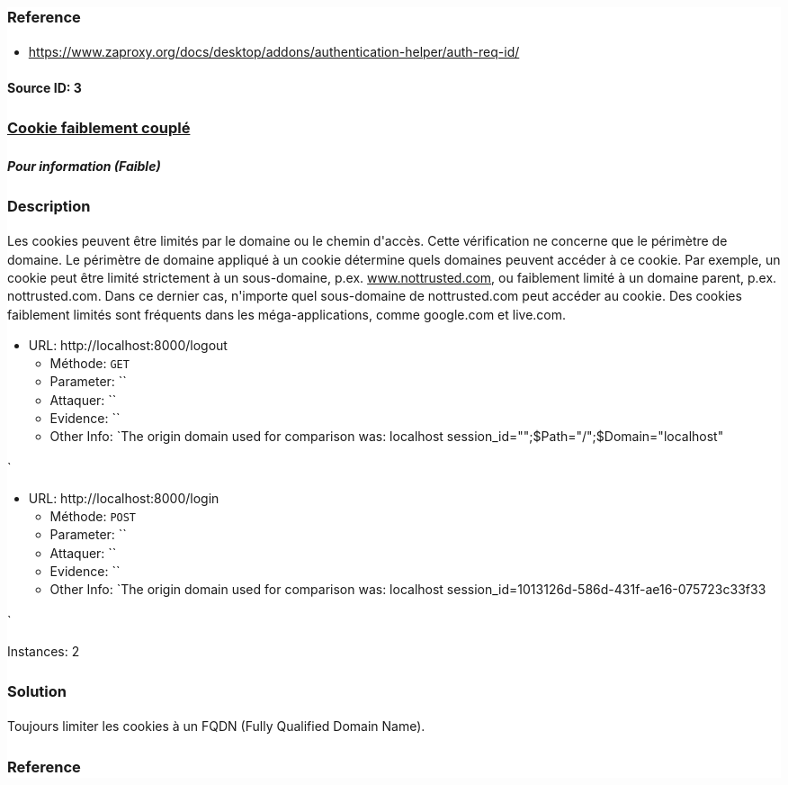 ### Reference


* [ https://www.zaproxy.org/docs/desktop/addons/authentication-helper/auth-req-id/ ](https://www.zaproxy.org/docs/desktop/addons/authentication-helper/auth-req-id/)



#### Source ID: 3

### [ Cookie faiblement couplé ](https://www.zaproxy.org/docs/alerts/90033/)



##### Pour information (Faible)

### Description

Les cookies peuvent être limités par le domaine ou le chemin d'accès. Cette vérification ne concerne que le périmètre de domaine. Le périmètre de domaine appliqué à un cookie détermine quels domaines peuvent accéder à ce cookie. Par exemple, un cookie peut être limité strictement à un sous-domaine, p.ex. www.nottrusted.com, ou faiblement limité à un domaine parent, p.ex. nottrusted.com. Dans ce dernier cas, n'importe quel sous-domaine de nottrusted.com peut accéder au cookie. Des cookies faiblement limités sont fréquents dans les méga-applications, comme google.com et live.com.

* URL: http://localhost:8000/logout
  * Méthode: `GET`
  * Parameter: ``
  * Attaquer: ``
  * Evidence: ``
  * Other Info: `The origin domain used for comparison was:
localhost
session_id="";$Path="/";$Domain="localhost"

`
* URL: http://localhost:8000/login
  * Méthode: `POST`
  * Parameter: ``
  * Attaquer: ``
  * Evidence: ``
  * Other Info: `The origin domain used for comparison was:
localhost
session_id=1013126d-586d-431f-ae16-075723c33f33

`

Instances: 2

### Solution

Toujours limiter les cookies à un FQDN (Fully Qualified Domain Name).

### Reference
